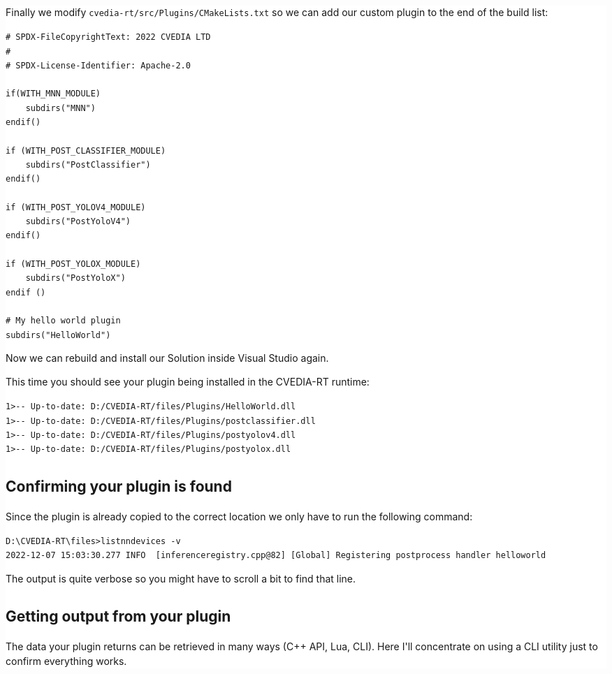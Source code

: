 Finally we modify `cvedia-rt/src/Plugins/CMakeLists.txt` so we can add our custom plugin to the end of the build list:

```
# SPDX-FileCopyrightText: 2022 CVEDIA LTD
#
# SPDX-License-Identifier: Apache-2.0

if(WITH_MNN_MODULE)
    subdirs("MNN")
endif()

if (WITH_POST_CLASSIFIER_MODULE)
    subdirs("PostClassifier")
endif()

if (WITH_POST_YOLOV4_MODULE)
    subdirs("PostYoloV4")
endif()

if (WITH_POST_YOLOX_MODULE)
    subdirs("PostYoloX")
endif ()

# My hello world plugin
subdirs("HelloWorld")

```

Now we can rebuild and install our Solution inside Visual Studio again.

This time you should see your plugin being installed in the CVEDIA-RT runtime:
```
1>-- Up-to-date: D:/CVEDIA-RT/files/Plugins/HelloWorld.dll
1>-- Up-to-date: D:/CVEDIA-RT/files/Plugins/postclassifier.dll
1>-- Up-to-date: D:/CVEDIA-RT/files/Plugins/postyolov4.dll
1>-- Up-to-date: D:/CVEDIA-RT/files/Plugins/postyolox.dll
```

## Confirming your plugin is found

Since the plugin is already copied to the correct location we only have to run the following command:
```
D:\CVEDIA-RT\files>listnndevices -v
2022-12-07 15:03:30.277 INFO  [inferenceregistry.cpp@82] [Global] Registering postprocess handler helloworld
```
The output is quite verbose so you might have to scroll a bit to find that line.

## Getting output from your plugin

The data your plugin returns can be retrieved in many ways (C++ API, Lua, CLI). Here I'll concentrate on using a CLI utility just to confirm everything works.
